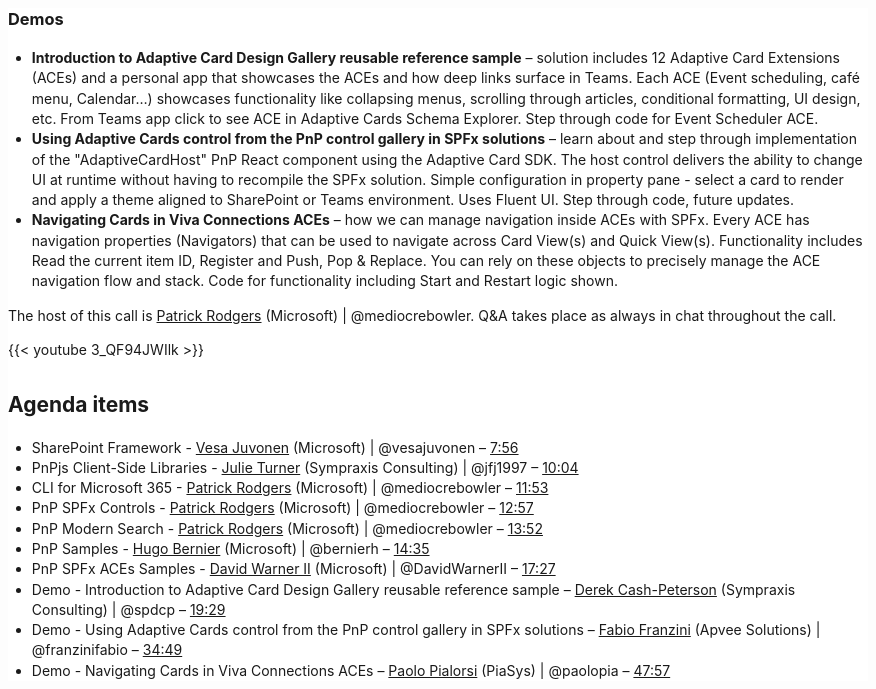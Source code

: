 ### Demos

*   **Introduction to Adaptive Card Design Gallery reusable reference sample** –
    solution includes 12 Adaptive Card Extensions (ACEs) and a personal app that
    showcases the ACEs and how deep links surface in Teams. Each ACE (Event
    scheduling, café menu, Calendar…) showcases functionality like collapsing
    menus, scrolling through articles, conditional formatting, UI design, etc.
    From Teams app click to see ACE in Adaptive Cards Schema Explorer. Step
    through code for Event Scheduler ACE.
*   **Using Adaptive Cards control from the PnP control gallery in SPFx
    solutions** – learn about and step through implementation of the
    "AdaptiveCardHost" PnP React component using the Adaptive Card SDK. The host
    control delivers the ability to change UI at runtime without having to
    recompile the SPFx solution. Simple configuration in property pane - select
    a card to render and apply a theme aligned to SharePoint or Teams
    environment. Uses Fluent UI. Step through code, future updates.
*   **Navigating Cards in Viva Connections ACEs** – how we can manage navigation
    inside ACEs with SPFx. Every ACE has navigation properties (Navigators) that
    can be used to navigate across Card View(s) and Quick View(s). Functionality
    includes Read the current item ID, Register and Push, Pop & Replace. You can
    rely on these objects to precisely manage the ACE navigation flow and stack.
    Code for functionality including Start and Restart logic shown.

The host of this call is [Patrick Rodgers](http://twitter.com/mediocrebowler)
(Microsoft) \| @mediocrebowler. Q&A takes place as always in chat throughout the
call.


{{< youtube 3_QF94JWIlk >}}

## Agenda items

*   SharePoint Framework - [Vesa Juvonen](http://twitter.com/vesajuvonen)
    (Microsoft) \| @vesajuvonen – [7:56](https://youtu.be/3_QF94JWIlk?t=476)
*   PnPjs Client-Side Libraries - [Julie Turner](http://twitter.com/jfj1997)
    (Sympraxis Consulting) \| @jfj1997 –
    [10:04](https://youtu.be/3_QF94JWIlk?t=604)
*   CLI for Microsoft 365 - [Patrick Rodgers](http://twitter.com/mediocrebowler)
    (Microsoft) \| @mediocrebowler – [11:53](https://youtu.be/3_QF94JWIlk?t=713)
*   PnP SPFx Controls - [Patrick Rodgers](http://twitter.com/mediocrebowler)
    (Microsoft) \| @mediocrebowler – [12:57](https://youtu.be/3_QF94JWIlk?t=777)
*   PnP Modern Search - [Patrick Rodgers](http://twitter.com/mediocrebowler)
    (Microsoft) \| @mediocrebowler – [13:52](https://youtu.be/3_QF94JWIlk?t=832)
*   PnP Samples - [Hugo Bernier](http://twitter.com/bernierh) (Microsoft) \|
    @bernierh – [14:35](https://youtu.be/3_QF94JWIlk?t=875)
*   PnP SPFx ACEs Samples - [David Warner II](http://twitter.com/DavidWarnerII)
    (Microsoft) \| @DavidWarnerII – [17:27](https://youtu.be/3_QF94JWIlk?t=1047)
*   Demo - Introduction to Adaptive Card Design Gallery reusable reference
    sample – [Derek Cash-Peterson](http://twitter.com/spdcp) (Sympraxis
    Consulting) \| @spdcp – [19:29](https://youtu.be/3_QF94JWIlk?t=1169)
*   Demo - Using Adaptive Cards control from the PnP control gallery in SPFx
    solutions – [Fabio Franzini](http://twitter.com/franzinifabio) (Apvee
    Solutions) \| @franzinifabio – [34:49](https://youtu.be/3_QF94JWIlk?t=2089)
*   Demo - Navigating Cards in Viva Connections ACEs – [Paolo
    Pialorsi](http://twitter.com/paolopia) (PiaSys) \| @paolopia –
    [47:57](https://youtu.be/3_QF94JWIlk?t=2877)
